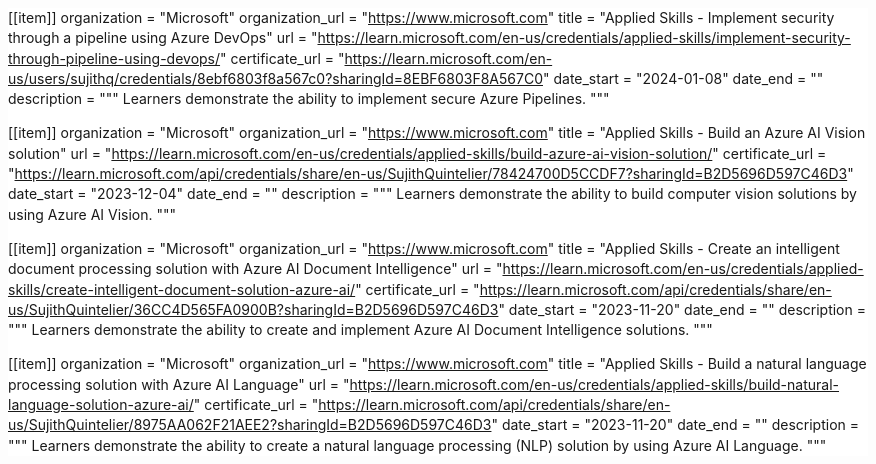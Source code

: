[[item]]
  organization = "Microsoft"
  organization_url = "https://www.microsoft.com"
  title = "Applied Skills  - Implement security through a pipeline using Azure DevOps"
  url = "https://learn.microsoft.com/en-us/credentials/applied-skills/implement-security-through-pipeline-using-devops/"
  certificate_url = "https://learn.microsoft.com/en-us/users/sujithq/credentials/8ebf6803f8a567c0?sharingId=8EBF6803F8A567C0"
  date_start = "2024-01-08"
  date_end = ""
  description = """
  Learners demonstrate the ability to implement secure Azure Pipelines.
  """

[[item]]
  organization = "Microsoft"
  organization_url = "https://www.microsoft.com"
  title = "Applied Skills  - Build an Azure AI Vision solution"
  url = "https://learn.microsoft.com/en-us/credentials/applied-skills/build-azure-ai-vision-solution/"
  certificate_url = "https://learn.microsoft.com/api/credentials/share/en-us/SujithQuintelier/78424700D5CCDF7?sharingId=B2D5696D597C46D3"
  date_start = "2023-12-04"
  date_end = ""
  description = """
  Learners demonstrate the ability to build computer vision solutions by using Azure AI Vision.
  """

[[item]]
  organization = "Microsoft"
  organization_url = "https://www.microsoft.com"
  title = "Applied Skills  - Create an intelligent document processing solution with Azure AI Document Intelligence"
  url = "https://learn.microsoft.com/en-us/credentials/applied-skills/create-intelligent-document-solution-azure-ai/"
  certificate_url = "https://learn.microsoft.com/api/credentials/share/en-us/SujithQuintelier/36CC4D565FA0900B?sharingId=B2D5696D597C46D3"
  date_start = "2023-11-20"
  date_end = ""
  description = """
  Learners demonstrate the ability to create and implement Azure AI Document Intelligence solutions.
  """

[[item]]
  organization = "Microsoft"
  organization_url = "https://www.microsoft.com"
  title = "Applied Skills  - Build a natural language processing solution with Azure AI Language"
  url = "https://learn.microsoft.com/en-us/credentials/applied-skills/build-natural-language-solution-azure-ai/"
  certificate_url = "https://learn.microsoft.com/api/credentials/share/en-us/SujithQuintelier/8975AA062F21AEE2?sharingId=B2D5696D597C46D3"
  date_start = "2023-11-20"
  date_end = ""
  description = """
  Learners demonstrate the ability to create a natural language processing (NLP) solution by using Azure AI Language.
  """
